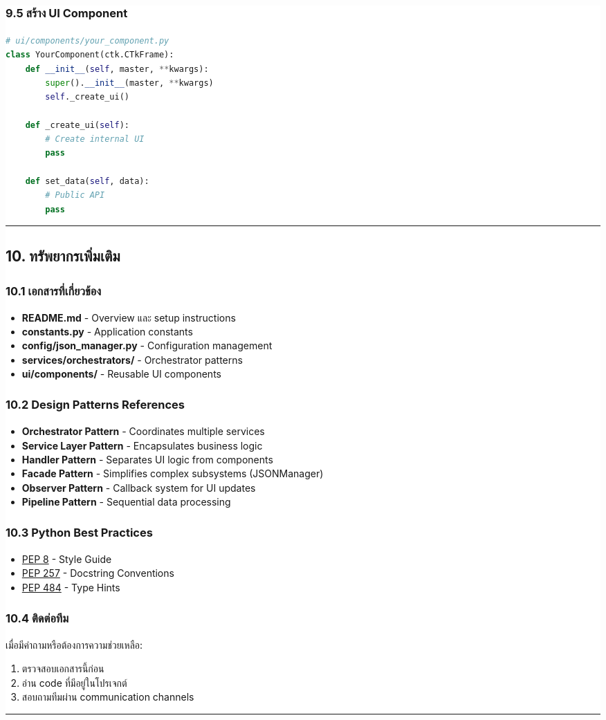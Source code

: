 ### 9.5 สร้าง UI Component

```python
# ui/components/your_component.py
class YourComponent(ctk.CTkFrame):
    def __init__(self, master, **kwargs):
        super().__init__(master, **kwargs)
        self._create_ui()

    def _create_ui(self):
        # Create internal UI
        pass

    def set_data(self, data):
        # Public API
        pass
```

---

## 10. ทรัพยากรเพิ่มเติม

### 10.1 เอกสารที่เกี่ยวข้อง

- **README.md** - Overview และ setup instructions
- **constants.py** - Application constants
- **config/json_manager.py** - Configuration management
- **services/orchestrators/** - Orchestrator patterns
- **ui/components/** - Reusable UI components

### 10.2 Design Patterns References

- **Orchestrator Pattern** - Coordinates multiple services
- **Service Layer Pattern** - Encapsulates business logic
- **Handler Pattern** - Separates UI logic from components
- **Facade Pattern** - Simplifies complex subsystems (JSONManager)
- **Observer Pattern** - Callback system for UI updates
- **Pipeline Pattern** - Sequential data processing

### 10.3 Python Best Practices

- [PEP 8](https://peps.python.org/pep-0008/) - Style Guide
- [PEP 257](https://peps.python.org/pep-0257/) - Docstring Conventions
- [PEP 484](https://peps.python.org/pep-0484/) - Type Hints

### 10.4 ติดต่อทีม

เมื่อมีคำถามหรือต้องการความช่วยเหลือ:
1. ตรวจสอบเอกสารนี้ก่อน
2. อ่าน code ที่มีอยู่ในโปรเจกต์
3. สอบถามทีมผ่าน communication channels

---